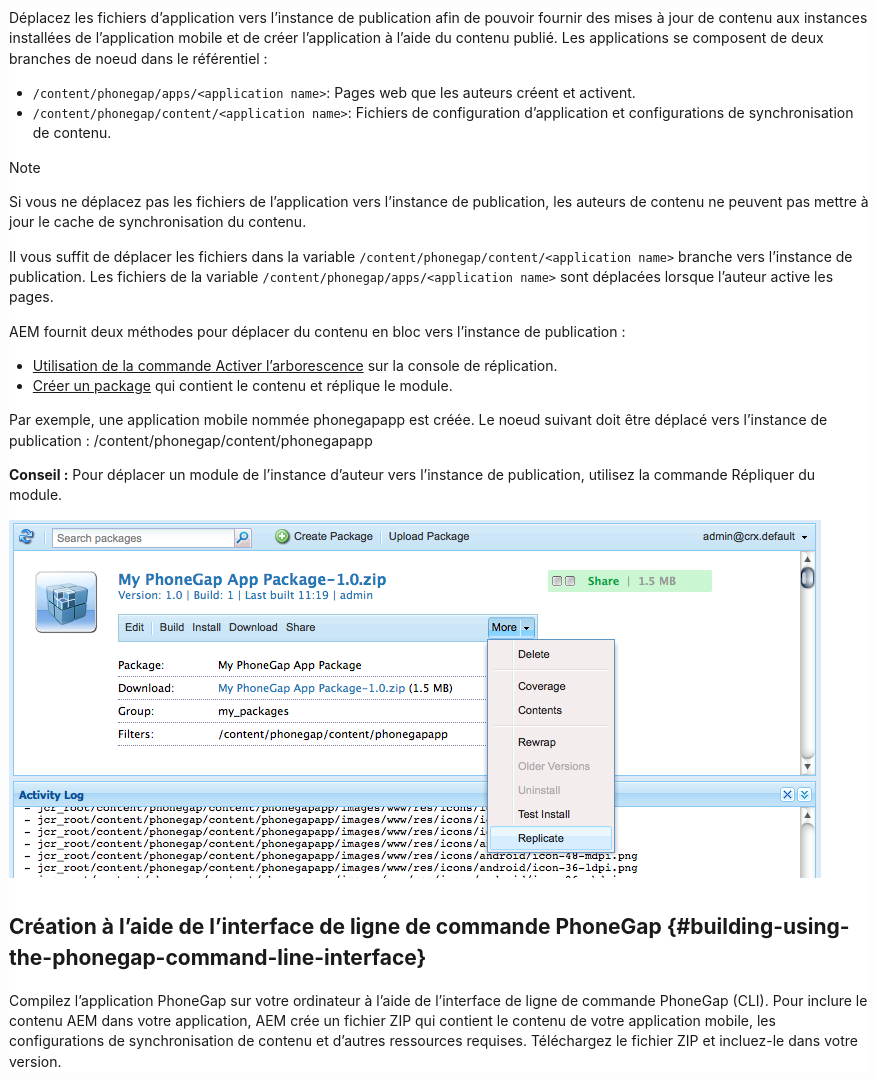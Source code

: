Déplacez les fichiers d’application vers l’instance de publication afin de pouvoir fournir des mises à jour de contenu aux instances installées de l’application mobile et de créer l’application à l’aide du contenu publié. Les applications se composent de deux branches de noeud dans le référentiel :

* `/content/phonegap/apps/<application name>`: Pages web que les auteurs créent et activent.
* `/content/phonegap/content/<application name>`: Fichiers de configuration d’application et configurations de synchronisation de contenu.

>[!NOTE]
>
>Si vous ne déplacez pas les fichiers de l’application vers l’instance de publication, les auteurs de contenu ne peuvent pas mettre à jour le cache de synchronisation du contenu.

Il vous suffit de déplacer les fichiers dans la variable `/content/phonegap/content/<application name>` branche vers l’instance de publication. Les fichiers de la variable `/content/phonegap/apps/<application name>` sont déplacées lorsque l’auteur active les pages.

AEM fournit deux méthodes pour déplacer du contenu en bloc vers l’instance de publication :

* [Utilisation de la commande Activer l’arborescence](/help/sites-authoring/publishing-pages.md) sur la console de réplication.
* [Créer un package](/help/sites-administering/package-manager.md) qui contient le contenu et réplique le module.

Par exemple, une application mobile nommée phonegapapp est créée. Le noeud suivant doit être déplacé vers l’instance de publication : /content/phonegap/content/phonegapapp

**Conseil :** Pour déplacer un module de l’instance d’auteur vers l’instance de publication, utilisez la commande Répliquer du module.

![chlimage_1-16](assets/chlimage_1-16.png)

## Création à l’aide de l’interface de ligne de commande PhoneGap {#building-using-the-phonegap-command-line-interface}

Compilez l’application PhoneGap sur votre ordinateur à l’aide de l’interface de ligne de commande PhoneGap (CLI). Pour inclure le contenu AEM dans votre application, AEM crée un fichier ZIP qui contient le contenu de votre application mobile, les configurations de synchronisation de contenu et d’autres ressources requises. Téléchargez le fichier ZIP et incluez-le dans votre version.
